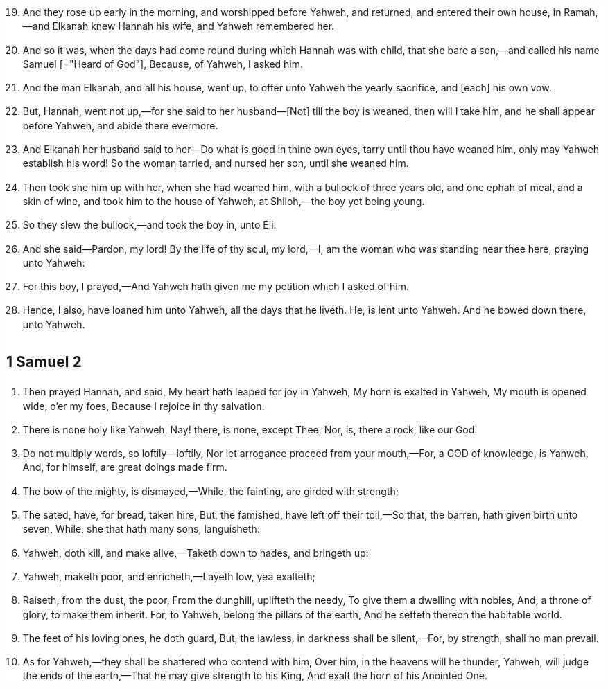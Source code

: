 19.  And they rose up early in the morning, and worshipped before Yahweh, and returned, and entered their own house, in Ramah,—and Elkanah knew Hannah his wife, and Yahweh remembered her.

20. And so it was, when the days had come round during which Hannah was with child, that she bare a son,—and called his name Samuel [="Heard of God"], Because, of Yahweh, I asked him.

21. And the man Elkanah, and all his house, went up, to offer unto Yahweh the yearly sacrifice, and [each] his own vow.

22. But, Hannah, went not up,—for she said to her husband—[Not] till the boy is weaned, then will I take him, and he shall appear before Yahweh, and abide there evermore.

23. And Elkanah her husband said to her—Do what is good in thine own eyes, tarry until thou have weaned him, only may Yahweh establish his word! So the woman tarried, and nursed her son, until she weaned him.

24. Then took she him up with her, when she had weaned him, with a bullock of three years old, and one ephah of meal, and a skin of wine, and took him to the house of Yahweh, at Shiloh,—the boy yet being young.

25. So they slew the bullock,—and took the boy in, unto Eli.

26. And she said—Pardon, my lord! By the life of thy soul, my lord,—I, am the woman who was standing near thee here, praying unto Yahweh:

27. For this boy, I prayed,—And Yahweh hath given me my petition which I asked of him.

28. Hence, I also, have loaned him unto Yahweh, all the days that he liveth. He, is lent unto Yahweh. And he bowed down there, unto Yahweh.  

## 1 Samuel 2

1. Then prayed Hannah, and said, My heart hath leaped for joy in Yahweh, My horn is exalted in Yahweh, My mouth is opened wide, o’er my foes, Because I rejoice in thy salvation.

2. There is none holy like Yahweh, Nay! there, is none, except Thee, Nor, is, there a rock, like our God.

3. Do not multiply words, so loftily—loftily, Nor let arrogance proceed from your mouth,—For, a GOD of knowledge, is Yahweh, And, for himself, are great doings made firm.

4. The bow of the mighty, is dismayed,—While, the fainting, are girded with strength;

5. The sated, have, for bread, taken hire, But, the famished, have left off their toil,—So that, the barren, hath given birth unto seven, While, she that hath many sons, languisheth:

6. Yahweh, doth kill, and make alive,—Taketh down to hades, and bringeth up:

7. Yahweh, maketh poor, and enricheth,—Layeth low, yea exalteth;

8. Raiseth, from the dust, the poor, From the dunghill, uplifteth the needy, To give them a dwelling with nobles, And, a throne of glory, to make them inherit. For, to Yahweh, belong the pillars of the earth, And he setteth thereon the habitable world.

9. The feet of his loving ones, he doth guard, But, the lawless, in darkness shall be silent,—For, by strength, shall no man prevail.

10. As for Yahweh,—they shall be shattered who contend with him, Over him, in the heavens will he thunder, Yahweh, will judge the ends of the earth,—That he may give strength to his King, And exalt the horn of his Anointed One. 
